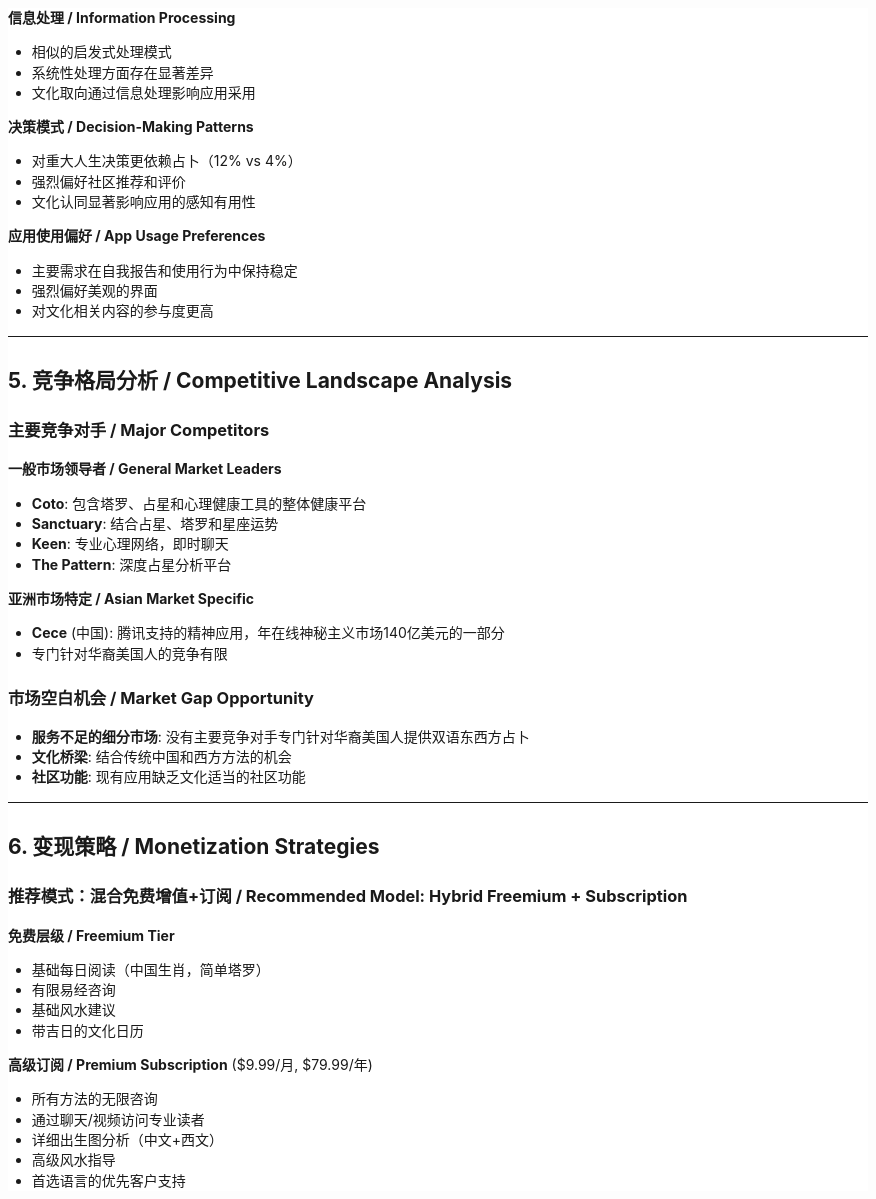 **信息处理 / Information Processing**
- 相似的启发式处理模式
- 系统性处理方面存在显著差异
- 文化取向通过信息处理影响应用采用

**决策模式 / Decision-Making Patterns**
- 对重大人生决策更依赖占卜（12% vs 4%）
- 强烈偏好社区推荐和评价
- 文化认同显著影响应用的感知有用性

**应用使用偏好 / App Usage Preferences**
- 主要需求在自我报告和使用行为中保持稳定
- 强烈偏好美观的界面
- 对文化相关内容的参与度更高

---

## 5. 竞争格局分析 / Competitive Landscape Analysis

### 主要竞争对手 / Major Competitors

**一般市场领导者 / General Market Leaders**
- **Coto**: 包含塔罗、占星和心理健康工具的整体健康平台
- **Sanctuary**: 结合占星、塔罗和星座运势
- **Keen**: 专业心理网络，即时聊天
- **The Pattern**: 深度占星分析平台

**亚洲市场特定 / Asian Market Specific**
- **Cece** (中国): 腾讯支持的精神应用，年在线神秘主义市场140亿美元的一部分
- 专门针对华裔美国人的竞争有限

### 市场空白机会 / Market Gap Opportunity
- **服务不足的细分市场**: 没有主要竞争对手专门针对华裔美国人提供双语东西方占卜
- **文化桥梁**: 结合传统中国和西方方法的机会
- **社区功能**: 现有应用缺乏文化适当的社区功能

---

## 6. 变现策略 / Monetization Strategies

### 推荐模式：混合免费增值+订阅 / Recommended Model: Hybrid Freemium + Subscription

**免费层级 / Freemium Tier**
- 基础每日阅读（中国生肖，简单塔罗）
- 有限易经咨询
- 基础风水建议
- 带吉日的文化日历

**高级订阅 / Premium Subscription** ($9.99/月, $79.99/年)
- 所有方法的无限咨询
- 通过聊天/视频访问专业读者
- 详细出生图分析（中文+西文）
- 高级风水指导
- 首选语言的优先客户支持
